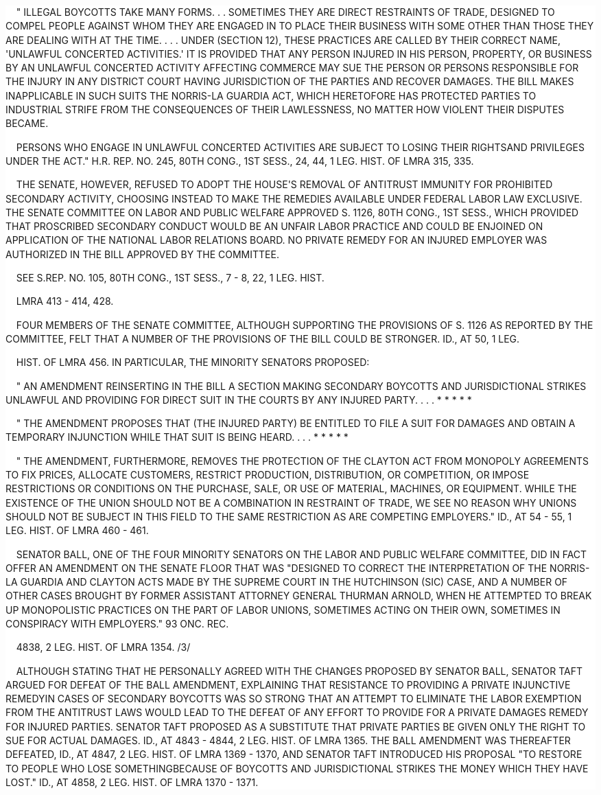     " ILLEGAL BOYCOTTS TAKE MANY FORMS.  . .  SOMETIMES THEY ARE DIRECT RESTRAINTS OF TRADE, DESIGNED TO COMPEL PEOPLE AGAINST WHOM THEY ARE ENGAGED IN TO PLACE THEIR BUSINESS WITH SOME OTHER THAN THOSE THEY ARE DEALING WITH AT THE TIME.  . . . UNDER (SECTION 12), THESE PRACTICES ARE CALLED BY THEIR CORRECT NAME, 'UNLAWFUL CONCERTED ACTIVITIES.'  IT IS PROVIDED THAT ANY PERSON INJURED IN HIS PERSON, PROPERTY, OR BUSINESS BY AN UNLAWFUL CONCERTED ACTIVITY AFFECTING COMMERCE MAY SUE THE PERSON OR PERSONS RESPONSIBLE FOR THE INJURY IN ANY DISTRICT COURT HAVING JURISDICTION OF THE PARTIES AND RECOVER DAMAGES.  THE BILL MAKES INAPPLICABLE IN SUCH SUITS THE NORRIS-LA GUARDIA ACT, WHICH HERETOFORE HAS PROTECTED PARTIES TO INDUSTRIAL STRIFE FROM THE CONSEQUENCES OF THEIR LAWLESSNESS, NO MATTER HOW VIOLENT THEIR DISPUTES BECAME.

    PERSONS WHO ENGAGE IN UNLAWFUL CONCERTED ACTIVITIES ARE SUBJECT TO LOSING THEIR RIGHTSAND PRIVILEGES UNDER THE ACT."  H.R. REP. NO. 245, 80TH CONG., 1ST SESS., 24, 44, 1 LEG.  HIST.  OF LMRA 315, 335.

    THE SENATE, HOWEVER, REFUSED TO ADOPT THE HOUSE'S REMOVAL OF ANTITRUST IMMUNITY FOR PROHIBITED SECONDARY ACTIVITY, CHOOSING INSTEAD TO MAKE THE REMEDIES AVAILABLE UNDER FEDERAL LABOR LAW EXCLUSIVE.  THE SENATE COMMITTEE ON LABOR AND PUBLIC WELFARE APPROVED S. 1126, 80TH CONG., 1ST SESS., WHICH PROVIDED THAT PROSCRIBED SECONDARY CONDUCT WOULD BE AN UNFAIR LABOR PRACTICE AND COULD BE ENJOINED ON APPLICATION OF THE NATIONAL LABOR RELATIONS BOARD.  NO PRIVATE REMEDY FOR AN INJURED EMPLOYER WAS AUTHORIZED IN THE BILL APPROVED BY THE COMMITTEE.

    SEE S.REP.  NO. 105, 80TH CONG., 1ST SESS., 7 - 8, 22, 1 LEG.  HIST.

    LMRA 413 - 414, 428.

    FOUR MEMBERS OF THE SENATE COMMITTEE, ALTHOUGH SUPPORTING THE PROVISIONS OF S. 1126 AS REPORTED BY THE COMMITTEE, FELT THAT A NUMBER OF THE PROVISIONS OF THE BILL COULD BE STRONGER.  ID., AT 50, 1 LEG.

    HIST.  OF LMRA 456.  IN PARTICULAR, THE MINORITY SENATORS PROPOSED:

    " AN AMENDMENT REINSERTING IN THE BILL A SECTION MAKING SECONDARY BOYCOTTS AND JURISDICTIONAL STRIKES UNLAWFUL AND PROVIDING FOR DIRECT SUIT IN THE COURTS BY ANY INJURED PARTY.  . . . \* \* \* \* \*

    " THE AMENDMENT PROPOSES THAT (THE INJURED PARTY) BE ENTITLED TO FILE A SUIT FOR DAMAGES AND OBTAIN A TEMPORARY INJUNCTION WHILE THAT SUIT IS BEING HEARD.  . . . \* \* \* \* \*

    " THE AMENDMENT, FURTHERMORE, REMOVES THE PROTECTION OF THE CLAYTON ACT FROM MONOPOLY AGREEMENTS TO FIX PRICES, ALLOCATE CUSTOMERS, RESTRICT PRODUCTION, DISTRIBUTION, OR COMPETITION, OR IMPOSE RESTRICTIONS OR CONDITIONS ON THE PURCHASE, SALE, OR USE OF MATERIAL, MACHINES, OR EQUIPMENT.  WHILE THE EXISTENCE OF THE UNION SHOULD NOT BE A COMBINATION IN RESTRAINT OF TRADE, WE SEE NO REASON WHY UNIONS SHOULD NOT BE SUBJECT IN THIS FIELD TO THE SAME RESTRICTION AS ARE COMPETING EMPLOYERS."  ID., AT 54 - 55, 1 LEG.  HIST.  OF LMRA 460 - 461.

    SENATOR BALL, ONE OF THE FOUR MINORITY SENATORS ON THE LABOR AND PUBLIC WELFARE COMMITTEE, DID IN FACT OFFER AN AMENDMENT ON THE SENATE FLOOR THAT WAS "DESIGNED TO CORRECT THE INTERPRETATION OF THE NORRIS-LA GUARDIA AND CLAYTON ACTS MADE BY THE SUPREME COURT IN THE HUTCHINSON (SIC) CASE, AND A NUMBER OF OTHER CASES BROUGHT BY FORMER ASSISTANT ATTORNEY GENERAL THURMAN ARNOLD, WHEN HE ATTEMPTED TO BREAK UP MONOPOLISTIC PRACTICES ON THE PART OF LABOR UNIONS, SOMETIMES ACTING ON THEIR OWN, SOMETIMES IN CONSPIRACY WITH EMPLOYERS."  93 ONC.  REC.

    4838, 2 LEG.  HIST.  OF LMRA 1354.  /3/

    ALTHOUGH STATING THAT HE PERSONALLY AGREED WITH THE CHANGES PROPOSED BY SENATOR BALL, SENATOR TAFT ARGUED FOR DEFEAT OF THE BALL AMENDMENT, EXPLAINING THAT RESISTANCE TO PROVIDING A PRIVATE INJUNCTIVE REMEDYIN CASES OF SECONDARY BOYCOTTS WAS SO STRONG THAT AN ATTEMPT TO ELIMINATE THE LABOR EXEMPTION FROM THE ANTITRUST LAWS WOULD LEAD TO THE DEFEAT OF ANY EFFORT TO PROVIDE FOR A PRIVATE DAMAGES REMEDY FOR INJURED PARTIES.  SENATOR TAFT PROPOSED AS A SUBSTITUTE THAT PRIVATE PARTIES BE GIVEN ONLY THE RIGHT TO SUE FOR ACTUAL DAMAGES.  ID., AT 4843 - 4844, 2 LEG.  HIST.  OF LMRA 1365.  THE BALL AMENDMENT WAS THEREAFTER DEFEATED, ID., AT 4847, 2 LEG.  HIST.  OF LMRA 1369 - 1370, AND SENATOR TAFT INTRODUCED HIS PROPOSAL "TO RESTORE TO PEOPLE WHO LOSE SOMETHINGBECAUSE OF BOYCOTTS AND JURISDICTIONAL STRIKES THE MONEY WHICH THEY HAVE LOST."  ID., AT 4858, 2 LEG.  HIST.  OF LMRA 1370 - 1371.
